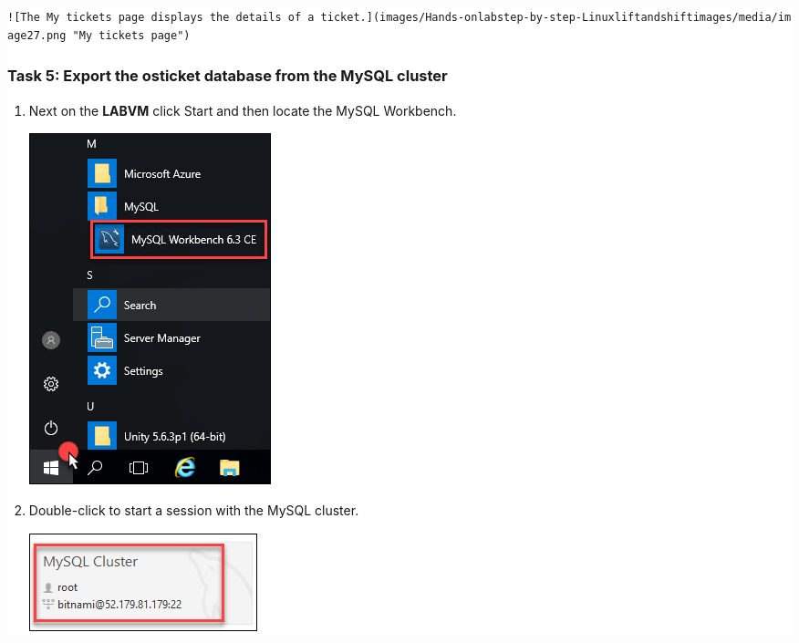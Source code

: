    ![The My tickets page displays the details of a ticket.](images/Hands-onlabstep-by-step-Linuxliftandshiftimages/media/image27.png "My tickets page")

### Task 5: Export the osticket database from the MySQL cluster

1.  Next on the **LABVM** click Start and then locate the MySQL Workbench.

    ![On the Start menu, MySQL Workbench 6.3 CE is selected.](images/Hands-onlabstep-by-step-Linuxliftandshiftimages/media/image31.png "Start menu")

2.  Double-click to start a session with the MySQL cluster.

    ![Screenshot of the MySQL Cluster connection.](images/Hands-onlabstep-by-step-Linuxliftandshiftimages/media/image50.png "MySQL Cluster connection")

